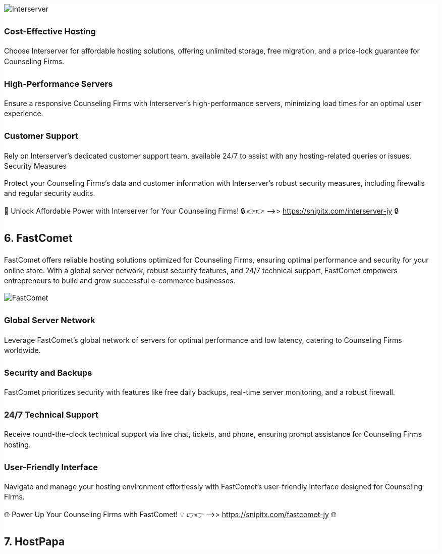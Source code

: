 ![Interserver](https://i.imgur.com/OM5dOEW.jpeg "Interserver Hosting")

### Cost-Effective Hosting
Choose Interserver for affordable hosting solutions, offering unlimited storage, free migration, and a price-lock guarantee for Counseling Firms.

### High-Performance Servers
Ensure a responsive Counseling Firms with Interserver’s high-performance servers, minimizing load times for an optimal user experience.

### Customer Support
Rely on Interserver’s dedicated customer support team, available 24/7 to assist with any hosting-related queries or issues.
Security Measures

Protect your Counseling Firms’s data and customer information with Interserver’s robust security measures, including firewalls and regular security audits.

💸 Unlock Affordable Power with Interserver for Your Counseling Firms! 🔒
👉👉 -->> https://snipitx.com/interserver-jy 🔒

## 6. FastComet

FastComet offers reliable hosting solutions optimized for Counseling Firms, ensuring optimal performance and security for your online store. With a global server network, robust security features, and 24/7 technical support, FastComet empowers entrepreneurs to build and grow successful e-commerce businesses.

![FastComet](https://i.imgur.com/7qgXuWp.png "FastComet Hosting")

### Global Server Network
Leverage FastComet’s global network of servers for optimal performance and low latency, catering to Counseling Firms worldwide.

### Security and Backups
FastComet prioritizes security with features like free daily backups, real-time server monitoring, and a robust firewall.

### 24/7 Technical Support
Receive round-the-clock technical support via live chat, tickets, and phone, ensuring prompt assistance for Counseling Firms hosting.

### User-Friendly Interface
Navigate and manage your hosting environment effortlessly with FastComet’s user-friendly interface designed for Counseling Firms.

🌐 Power Up Your Counseling Firms with FastComet! 💡
👉👉 -->> https://snipitx.com/fastcomet-jy 🌐

## 7. HostPapa
